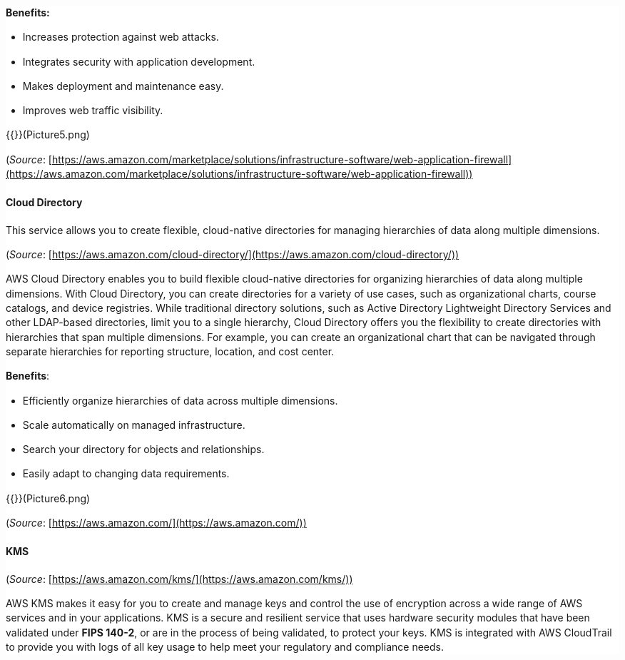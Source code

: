 **Benefits:**

-  Increases protection against web attacks.

-  Integrates security with application development.

-  Makes deployment and maintenance easy.

-  Improves web traffic visibility.

{{<image src="" title="" alt="">}}(Picture5.png)

(*Source*: [https://aws.amazon.com/marketplace/solutions/infrastructure-software/web-application-firewall](https://aws.amazon.com/marketplace/solutions/infrastructure-software/web-application-firewall))

#### Cloud Directory

This service allows you to create flexible, cloud-native directories for
managing hierarchies of data along multiple dimensions.

(*Source*: [https://aws.amazon.com/cloud-directory/](https://aws.amazon.com/cloud-directory/))

AWS Cloud Directory enables you to build flexible cloud-native directories
for organizing hierarchies of data along multiple dimensions. With Cloud
Directory, you can create directories for a variety of use cases, such as
organizational charts, course catalogs, and device registries. While traditional
directory solutions, such as Active Directory Lightweight Directory Services
and other LDAP-based directories, limit you to a single hierarchy, Cloud
Directory offers you the flexibility to create directories with hierarchies
that span multiple dimensions. For example, you can create an organizational
chart that can be navigated through separate hierarchies for reporting
structure, location, and cost center.

**Benefits**:

- Efficiently organize hierarchies of data across multiple dimensions.

- Scale automatically on managed infrastructure.

- Search your directory for objects and relationships.

- Easily adapt to changing data requirements.


{{<image src="" title="" alt="">}}(Picture6.png)

(*Source*: [https://aws.amazon.com/](https://aws.amazon.com/))

#### KMS

(*Source*: [https://aws.amazon.com/kms/](https://aws.amazon.com/kms/))

AWS KMS makes it easy for you to create and manage keys and control the use of
encryption across a wide range of AWS services and in your applications. KMS is
a secure and resilient service that uses hardware security modules that have
been validated under **FIPS 140-2**, or are in the process of being validated,
to protect your keys. KMS is integrated with AWS CloudTrail to provide you with
logs of all key usage to help meet your regulatory and compliance needs.
